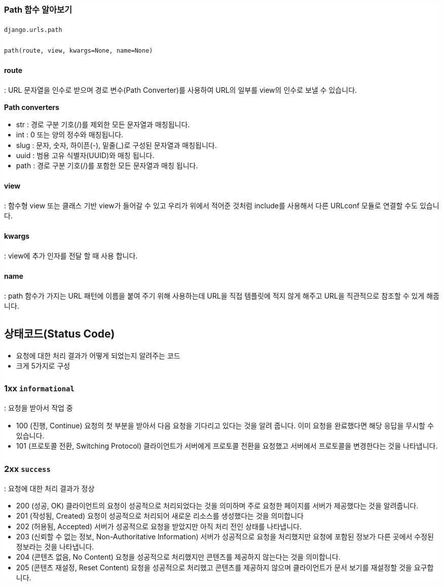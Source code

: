 ### Path 함수 알아보기
```
django.urls.path

path(route, view, kwargs=None, name=None)
```
#### route
: URL 문자열을 인수로 받으며 경로 변수(Path Converter)를 사용하여 URL의 일부를 view의 인수로 보낼 수 있습니다.

**Path converters**
- str : 경로 구분 기호(/)를 제외한 모든 문자열과 매칭됩니다.
- int : 0 또는 양의 정수와 매칭됩니다.
- slug : 문자, 숫자, 하이픈(-), 밑줄(_)로 구성된 문자열과 매칭됩니다.
- uuid : 범용 고유 식별자(UUID)와 매칭 됩니다. 
- path : 경로 구분 기호(/)를 포함한 모든 문자열과 매칭 됩니다.


#### view
: 함수형 view 또는 클래스 기반 view가 들어갈 수 있고 우리가 위에서 적어준 것처럼 include를 사용해서 다른 URLconf 모듈로 연결할 수도 있습니다.

#### kwargs
: view에 추가 인자를 전달 할 때 사용 합니다.

#### name
: path 함수가 가지는 URL 패턴에 이름을 붙여 주기 위해 사용하는데 URL을 직접 템플릿에 적지 않게 해주고 URL을 직관적으로 참조할 수 있게 해줍니다.

## 상태코드(Status Code)
- 요청에 대한 처리 결과가 어떻게 되었는지 알려주는 코드
- 크게 5가지로 구성
### 1xx `informational` 
: 요청을 받아서 작업 중
- 100 (진행, Continue)
요청의 첫 부분을 받아서 다음 요청을 기다리고 있다는 것을 알려 줍니다. 이미 요청을 완료했다면 해당 응답을 무시할 수 있습니다.
- 101 (프로토콜 전환, Switching Protocol)
클라이언트가 서버에게 프로토콜 전환을 요청했고 서버에서 프로토콜을 변경한다는 것을 나타냅니다.

### 2xx `success` 
: 요청에 대한 처리 결과가 정상
- 200 (성공, OK)
클라이언트의 요청이 성공적으로 처리되었다는 것을 의미하며 주로 요청한 페이지를 서버가 제공했다는 것을 알려줍니다.
- 201 (작성됨, Created)
요청이 성공적으로 처리되어 새로운 리소스를 생성했다는 것을 의미합니다
- 202 (허용됨, Accepted)
서버가 성공적으로 요청을 받았지만 아직 처리 전인 상태를 나타냅니다.
- 203 (신뢰할 수 없는 정보, Non-Authoritative Information)
서버가 성공적으로 요청을 처리했지만 요청에 포함된 정보가 다른 곳에서 수정된 정보라는 것을 나타냅니다.
- 204 (콘텐츠 없음, No Content)
요청을 성공적으로 처리했지만 콘텐츠를 제공하지 않는다는 것을 의미합니다.
- 205 (콘텐츠 재설정, Reset Content)
요청을 성공적으로 처리했고 콘텐츠를 제공하지 않으며 클라이언트가 문서 보기를 재설정할 것을 요구합니다.
